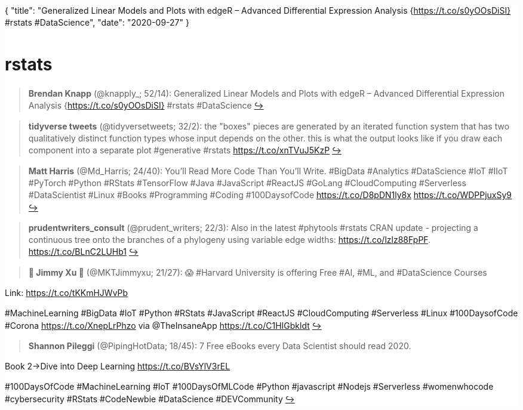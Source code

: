 {
  "title": "Generalized Linear Models and Plots with edgeR – Advanced Differential Expression Analysis {https://t.co/s0yOOsDiSI} #rstats #DataScience",
  "date": "2020-09-27"
}

# rstats

> **Brendan Knapp** (@knapply_; 52/14): Generalized Linear Models and Plots with edgeR – Advanced Differential Expression Analysis  {https://t.co/s0yOOsDiSI} #rstats #DataScience  [&#8618;](https://twitter.com/dataandme/status/1309991756545560576)




> **tidyverse tweets** (@tidyversetweets; 32/2): the "boxes" pieces are generated by an iterated function system that has two qualitatively distinct function types whose input depends on the other. this is what the output looks like if you draw each component into a separate plot #generative #rstats https://t.co/xnTVuJ5KzP  [&#8618;](https://twitter.com/dataandme/status/1310033894763163649)




> **Matt Harris** (@Md_Harris; 24/40): You’ll Read More Code Than You’ll Write. #BigData #Analytics #DataScience #IoT #IIoT #PyTorch #Python #RStats #TensorFlow #Java #JavaScript #ReactJS #GoLang #CloudComputing #Serverless #DataScientist #Linux #Books #Programming #Coding #100DaysofCode 
https://t.co/D8pDN1ly8x https://t.co/WDPPjuxSy9  [&#8618;](https://twitter.com/dataandme/status/1310005627037650944)




> **prudentwriters_consult** (@prudent_writers; 22/3): Also in the latest #phytools #rstats CRAN update - projecting a continuous tree onto the branches of a phylogeny using variable edge widths: https://t.co/lzlz88FpPF. https://t.co/BLnC2LUHb1  [&#8618;](https://twitter.com/dataandme/status/1310011281638854657)




> **🏀 Jimmy Xu 🏓** (@MKTJimmyxu; 21/27): 😱 #Harvard University is offering Free #AI, #ML, and #DataScience Courses
>
Link: https://t.co/tKKmHJWvPb
>
#MachineLearning #BigData  #IoT #Python #RStats #JavaScript #ReactJS #CloudComputing #Serverless #Linux  #100DaysofCode #Corona https://t.co/XnepLrPhzo via @TheInsaneApp https://t.co/C1HIGbkldt  [&#8618;](https://twitter.com/dataandme/status/1310012212744982528)




> **Shannon Pileggi** (@PipingHotData; 18/45): 7 Free eBooks every Data Scientist should read 2020.
>
Book 2-&gt;Dive into Deep Learning
https://t.co/BVsYlV3rEL
>
#100DaysOfCode #MachineLearning #IoT #100DaysOfMLCode #Python #javascript #Nodejs #Serverless #womenwhocode #cybersecurity #RStats #CodeNewbie #DataScience #DEVCommunity  [&#8618;](https://twitter.com/dataandme/status/1309994007125282818)
